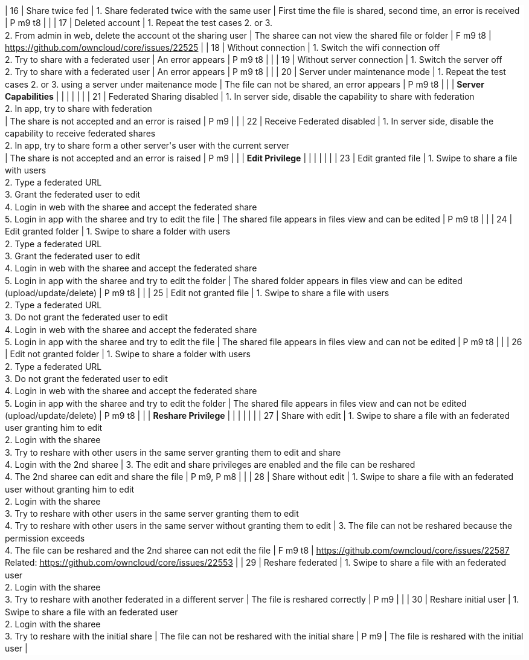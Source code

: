 |           16            | Share twice fed               | 1. Share federated twice with the same user | First time the file is shared, second time, an error is received |  P m9 t8   |                                          |
|           17            | Deleted account               | 1. Repeat the test cases 2. or 3.<br> 2. From admin in web, delete the account ot the sharing user | The sharee can not view the shared file or folder |  F m9 t8   | https://github.com/owncloud/core/issues/22525 |
|           18            | Without connection            | 1. Switch the wifi connection off<br>2. Try to share with a federated user | An error appears                         |  P m9 t8   |                                          |
|           19            | Without server connection     | 1. Switch the server off<br>2. Try to share with a federated user | An error appears                         |  P m9 t8   |                                          |
|           20            | Server under maintenance mode | 1. Repeat the test cases 2. or 3. using a server under maitenance mode | The file can not be shared, an error appears |  P m9 t8   |                                          |
| **Server Capabilities** |                               |                                          |                                          |            |                                          |
|           21            | Federated Sharing disabled    | 1. In server side, disable the capability to share with federation<br>2. In app, try to share with federation<br> | The share is not accepted and an error is raised |    P m9    |                                          |
|           22            | Receive Federated disabled    | 1. In server side, disable the capability to receive federated shares<br>2. In app, try to share form a other server's user with the current server<br> | The share is not accepted and an error is raised |    P m9    |                                          |
|   **Edit Privilege**    |                               |                                          |                                          |            |                                          |
|           23            | Edit granted file             | 1. Swipe to share a file with users<br>2. Type a federated URL<br>3. Grant the federated user to edit<br> 4. Login in web with the sharee and accept the federated share<br>5. Login in app with the sharee and try to edit the file | The shared file appears in files view and can be edited |    P m9 t8   |                                          |
|           24            | Edit granted folder           | 1. Swipe to share a folder with users<br>2. Type a federated URL<br>3. Grant the federated user to edit<br> 4. Login in web with the sharee and accept the federated share<br>5. Login in app with the sharee and try to edit the folder | The shared folder appears in files view and can be edited (upload/update/delete) |    P m9  t8  |                                          |
|           25            | Edit not granted file         | 1. Swipe to share a file with users<br>2. Type a federated URL<br>3. Do not grant the federated user to edit<br> 4. Login in web with the sharee and accept the federated share<br>5. Login in app with the sharee and try to edit the file | The shared file appears in files view and can not be edited |    P m9  t8  |                                          |
|           26            | Edit not granted folder       | 1. Swipe to share a folder with users<br>2. Type a federated URL<br>3. Do not grant the federated user to edit<br> 4. Login in web with the sharee and accept the federated share<br>5. Login in app with the sharee and try to edit the folder | The shared file appears in files view and can not be edited (upload/update/delete) |    P m9  t8  |                                          |
|  **Reshare Privilege**  |                               |                                          |                                          |            |                                          |
|           27            | Share with edit               | 1. Swipe to share a file with an federated user granting him to edit <br>2. Login with the sharee<br>3. Try to reshare with other users in the same server granting them to edit and share<br>4. Login with the 2nd sharee | 3. The edit and share privileges are enabled and the file can be reshared<br>4. The 2nd sharee can edit and share the file | P m9, P m8 |                                          |
|           28            | Share without edit            | 1. Swipe to share a file with an federated user without granting him to edit <br>2. Login with the sharee<br>3. Try to reshare with other users in the same server granting them to edit<br>4. Try to reshare with other users in the same server without granting them to edit | 3. The file can not be reshared because the permission exceeds<br>4. The file can be reshared and the 2nd sharee can not edit the file |    F m9 t8   | https://github.com/owncloud/core/issues/22587<br> Related: https://github.com/owncloud/core/issues/22553 |
|           29            | Reshare federated             | 1. Swipe to share a file with an federated user<br>2. Login with the sharee<br>3. Try to reshare with another federated in a different server | The file is reshared correctly           |    P m9    |                                          |
|           30            | Reshare initial user          | 1. Swipe to share a file with an federated user<br>2. Login with the sharee<br>3. Try to reshare with the initial share | The file can not be reshared with the initial share |    P m9    | The file is reshared with the initial user |